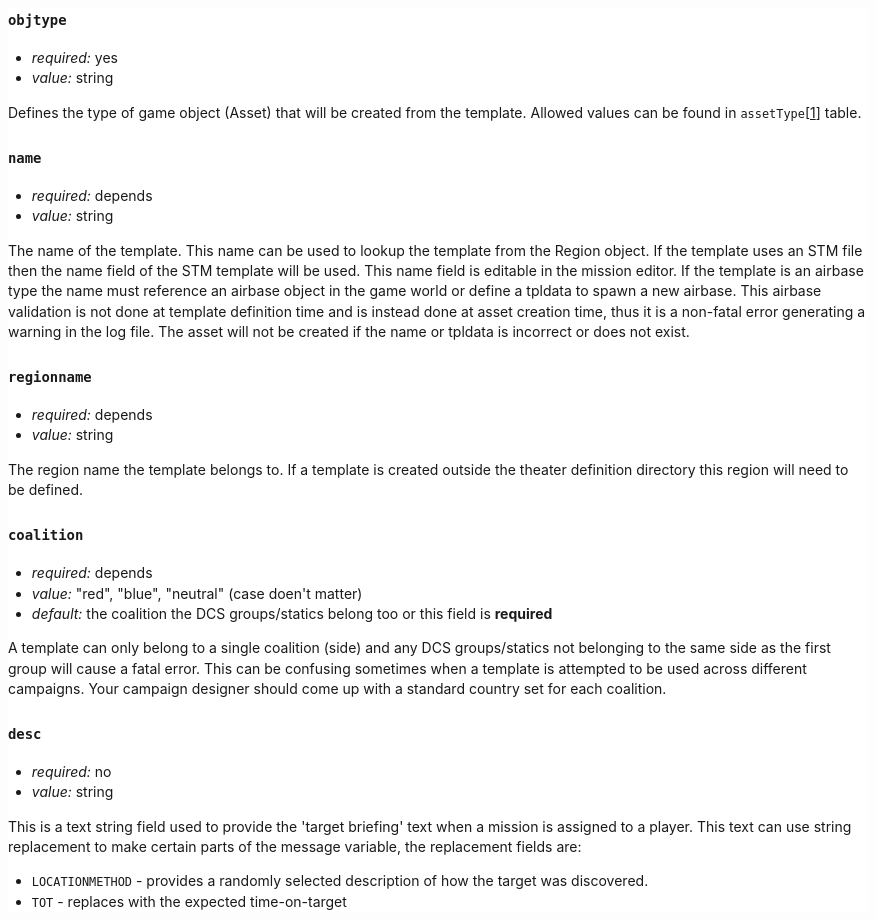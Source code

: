 ### `objtype`

 * _required:_ yes
 * _value:_ string

Defines the type of game object (Asset) that will be created from the
template. Allowed values can be found in `assetType`\[[1][1]\] table.

### `name`

 * _required:_ depends
 * _value:_ string

The name of the template. This name can be used to lookup the template from
the Region object. If the template uses an STM file then the name field of
the STM template will be used. This name field is editable in the mission
editor. If the template is an airbase type the name must reference an
airbase object in the game world or define a tpldata to spawn a new airbase.
This airbase validation is not done at template definition time and is
instead done at asset creation time, thus it is a non-fatal error
generating a warning in the log file. The asset will not be created if the
name or tpldata is incorrect or does not exist.

### `regionname`

 * _required:_ depends
 * _value:_ string

The region name the template belongs to. If a template is created outside
the theater definition directory this region will need to be defined.

### `coalition`

 * _required:_ depends
 * _value:_ "red", "blue", "neutral" (case doen't matter)
 * _default:_ the coalition the DCS groups/statics belong too or this field
   is **required**

A template can only belong to a single coalition (side) and any DCS
groups/statics not belonging to the same side as the first group will
cause a fatal error. This can be confusing sometimes when a template is
attempted to be used across different campaigns. Your campaign designer
should come up with a standard country set for each coalition.

### `desc`

 * _required:_ no
 * _value:_ string

This is a text string field used to provide the 'target briefing' text when
a mission is assigned to a player. This text can use string replacement to
make certain parts of the message variable, the replacement fields are:

 * `LOCATIONMETHOD` - provides a randomly selected description of how the
   target was discovered.
 * `TOT` - replaces with the expected time-on-target


[1]: ../src/dct/enum.lua
[2]: https://www.youtube.com/watch?v=oi6VioycdQw "Creating Static Template"
[3]: https://wiki.hoggitworld.com/view/DCS_Class_Unit
[4]: https://wiki.hoggitworld.com/view/DCS_enum_country
[5]: https://wiki.hoggitworld.com/view/DCS_func_addGroup
[6]: https://wiki.hoggitworld.com/view/DCS_func_addStaticObject
[7]: https://en.wikipedia.org/wiki/Decimal_degrees "Decimal degrees"
[8]: https://wiki.hoggitworld.com/view/DCS_func_searchObjects "DCS Volume Spec"
[9]: https://wiki.hoggitworld.com/view/DCS_enum_coalition "Hoggit Wiki - Coalition Table"